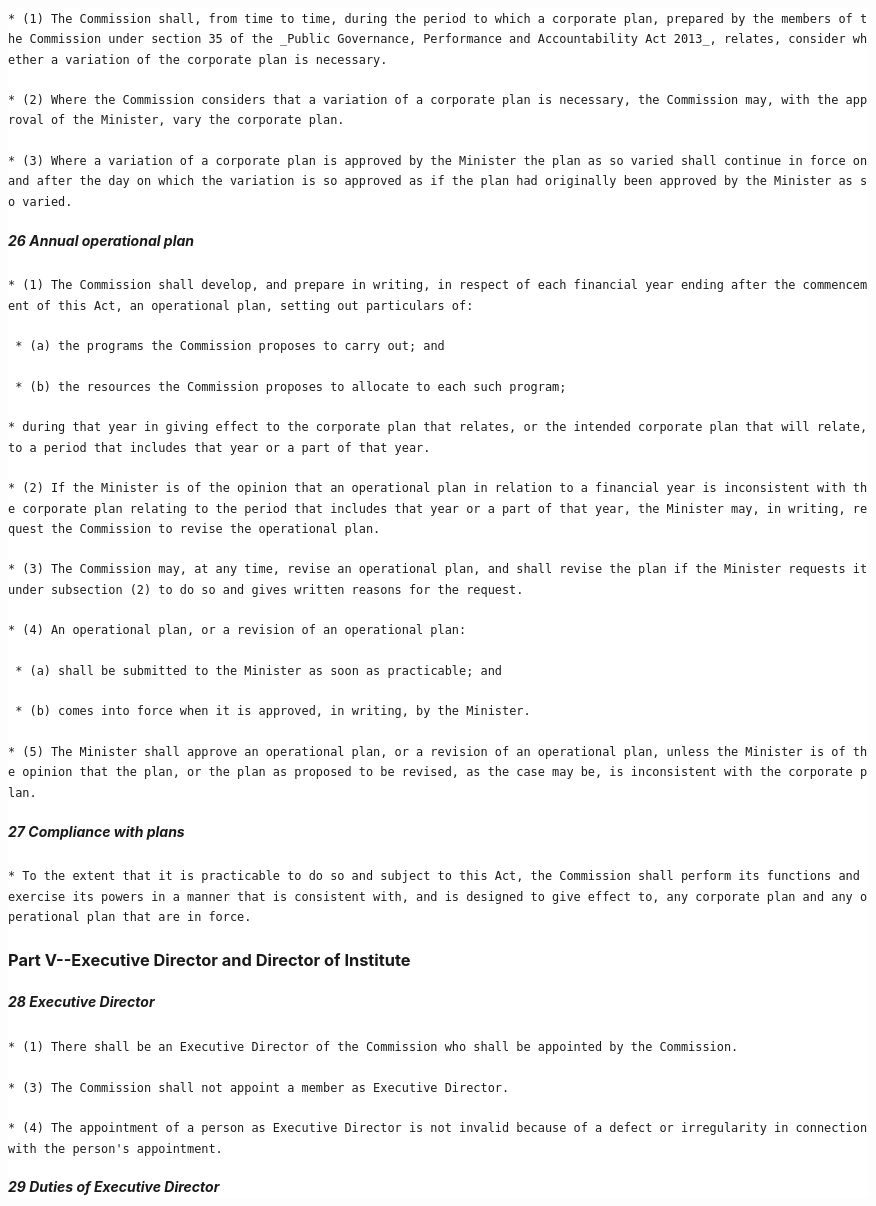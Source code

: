     * (1) The Commission shall, from time to time, during the period to which a corporate plan, prepared by the members of the Commission under section 35 of the _Public Governance, Performance and Accountability Act 2013_, relates, consider whether a variation of the corporate plan is necessary.

    * (2) Where the Commission considers that a variation of a corporate plan is necessary, the Commission may, with the approval of the Minister, vary the corporate plan.

    * (3) Where a variation of a corporate plan is approved by the Minister the plan as so varied shall continue in force on and after the day on which the variation is so approved as if the plan had originally been approved by the Minister as so varied.

##### 26  Annual operational plan

    * (1) The Commission shall develop, and prepare in writing, in respect of each financial year ending after the commencement of this Act, an operational plan, setting out particulars of:

     * (a) the programs the Commission proposes to carry out; and

     * (b) the resources the Commission proposes to allocate to each such program;

    * during that year in giving effect to the corporate plan that relates, or the intended corporate plan that will relate, to a period that includes that year or a part of that year.

    * (2) If the Minister is of the opinion that an operational plan in relation to a financial year is inconsistent with the corporate plan relating to the period that includes that year or a part of that year, the Minister may, in writing, request the Commission to revise the operational plan.

    * (3) The Commission may, at any time, revise an operational plan, and shall revise the plan if the Minister requests it under subsection (2) to do so and gives written reasons for the request.

    * (4) An operational plan, or a revision of an operational plan:

     * (a) shall be submitted to the Minister as soon as practicable; and

     * (b) comes into force when it is approved, in writing, by the Minister.

    * (5) The Minister shall approve an operational plan, or a revision of an operational plan, unless the Minister is of the opinion that the plan, or the plan as proposed to be revised, as the case may be, is inconsistent with the corporate plan.

##### 27  Compliance with plans

    * To the extent that it is practicable to do so and subject to this Act, the Commission shall perform its functions and exercise its powers in a manner that is consistent with, and is designed to give effect to, any corporate plan and any operational plan that are in force.

### Part V--Executive Director and Director of Institute

##### 28  Executive Director

    * (1) There shall be an Executive Director of the Commission who shall be appointed by the Commission.

    * (3) The Commission shall not appoint a member as Executive Director.

    * (4) The appointment of a person as Executive Director is not invalid because of a defect or irregularity in connection with the person's appointment.

##### 29  Duties of Executive Director
